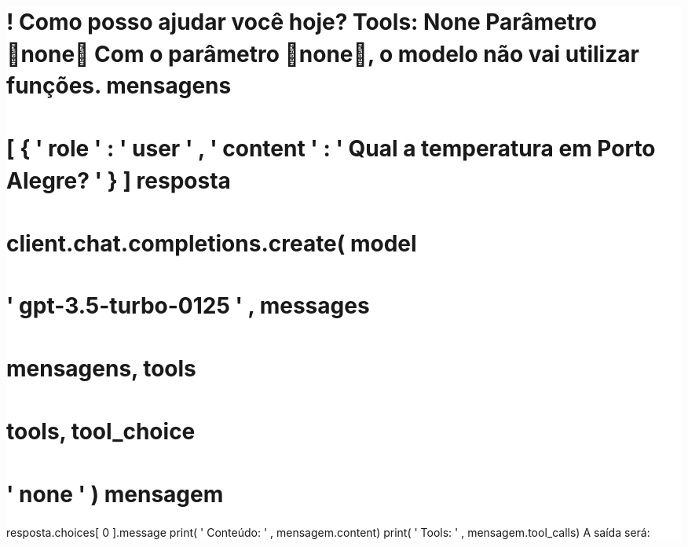 !
 Como posso ajudar você hoje?
Tools:
 None
Parâmetro none
Com o parâmetro none, o modelo não vai utilizar funções.
mensagens
 =
 [
{
'
role
'
:
'
user
'
,
'
content
'
:
'
Qual a temperatura em Porto Alegre?
'
}
]
resposta
 =
 client.chat.completions.create(
model
=
'
gpt-3.5-turbo-0125
'
,
messages
=
mensagens,
tools
=
tools,
tool\_choice
=
'
none
'
)
mensagem
 =
 resposta.choices[
0
].message
print(
'
Conteúdo:
'
, mensagem.content)
print(
'
Tools:
'
, mensagem.tool\_calls)
A saída será: